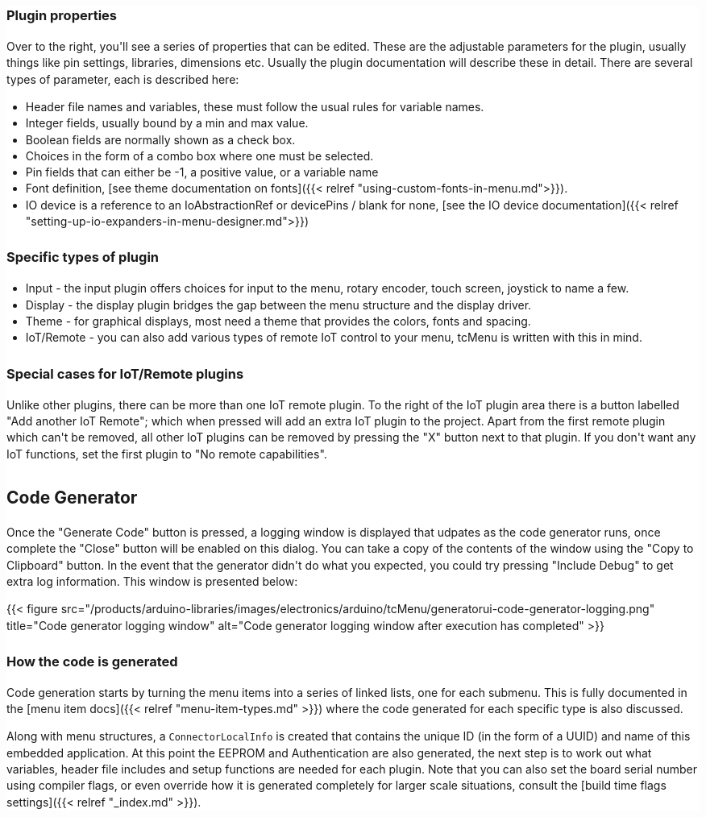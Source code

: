 ### Plugin properties

Over to the right, you'll see a series of properties that can be edited. These are the adjustable parameters for the plugin, usually things like pin settings, libraries, dimensions etc. Usually the plugin documentation will describe these in detail. There are several types of parameter, each is described here:

* Header file names and variables, these must follow the usual rules for variable names.
* Integer fields, usually bound by a min and max value.
* Boolean fields are normally shown as a check box.
* Choices in the form of a combo box where one must be selected.
* Pin fields that can either be -1, a positive value, or a variable name
* Font definition, [see theme documentation on fonts]({{< relref "using-custom-fonts-in-menu.md">}}).
* IO device is a reference to an IoAbstractionRef or devicePins / blank for none, [see the IO device documentation]({{< relref "setting-up-io-expanders-in-menu-designer.md">}})

### Specific types of plugin

* Input - the input plugin offers choices for input to the menu, rotary encoder, touch screen, joystick to name a few.
* Display - the display plugin bridges the gap between the menu structure and the display driver.
* Theme - for graphical displays, most need a theme that provides the colors, fonts and spacing.
* IoT/Remote - you can also add various types of remote IoT control to your menu, tcMenu is written with this in mind.

### Special cases for IoT/Remote plugins

Unlike other plugins, there can be more than one IoT remote plugin. To the right of the IoT plugin area there is a button labelled "Add another IoT Remote"; which when pressed will add an extra IoT plugin to the project. Apart from the first remote plugin which can't be removed, all other IoT plugins can be removed by pressing the "X" button next to that plugin. If you don't want any IoT functions, set the first plugin to "No remote capabilities".

## Code Generator

Once the "Generate Code" button is pressed, a logging window is displayed that udpates as the code generator runs, once complete the "Close" button will be enabled on this dialog. You can take a copy of the contents of the window using the "Copy to Clipboard" button. In the event that the generator didn't do what you expected, you could try pressing "Include Debug" to get extra log information. This window is presented below:

{{< figure src="/products/arduino-libraries/images/electronics/arduino/tcMenu/generatorui-code-generator-logging.png" title="Code generator logging window" alt="Code generator logging window after execution has completed" >}}

### How the code is generated

Code generation starts by turning the menu items into a series of linked lists, one for each submenu. This is fully documented in the [menu item docs]({{< relref "menu-item-types.md" >}}) where the code generated for each specific type is also discussed.

Along with menu structures, a `ConnectorLocalInfo` is created that contains the unique ID (in the form of a UUID) and name of this embedded application. At this point the EEPROM and Authentication are also generated, the next step is to work out what variables, header file includes and setup functions are needed for each plugin. Note that you can also set the board serial number using compiler flags, or even override how it is generated completely for larger scale situations, consult the [build time flags settings]({{< relref "_index.md" >}}).
